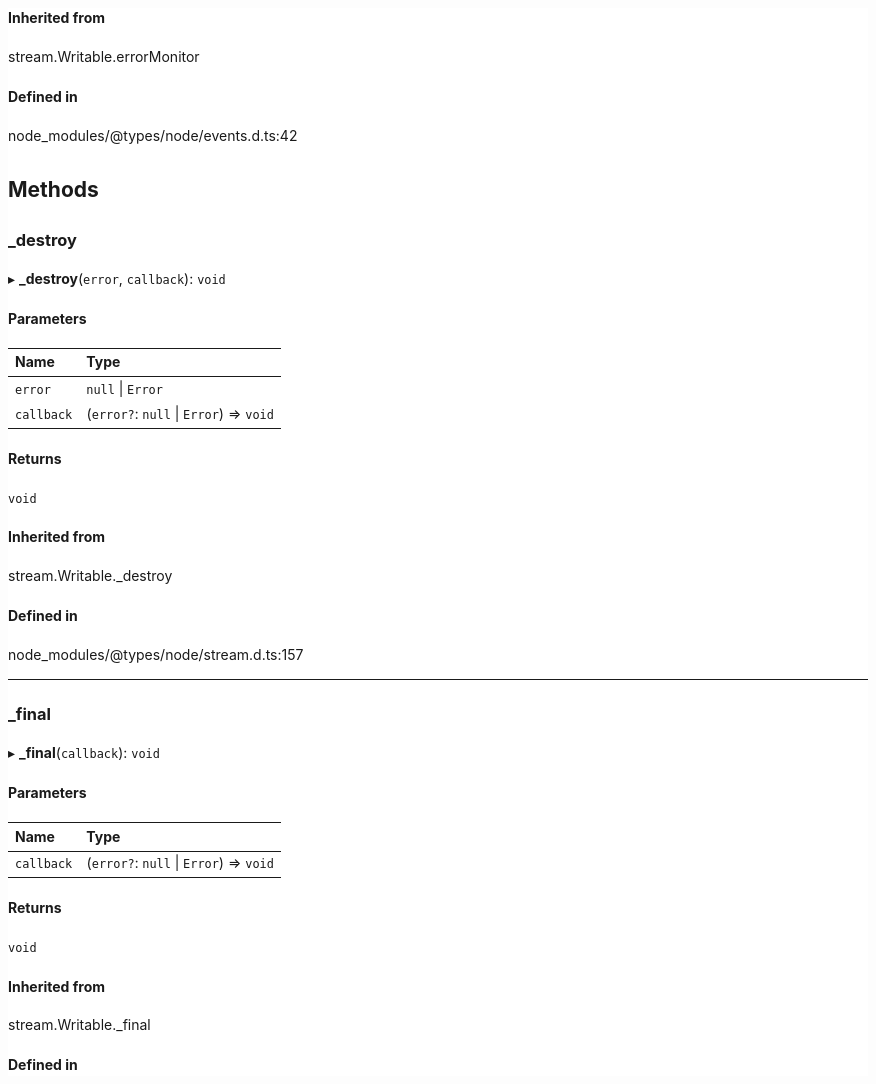 #### Inherited from

stream.Writable.errorMonitor

#### Defined in

node_modules/@types/node/events.d.ts:42

## Methods

### \_destroy

▸ **_destroy**(`error`, `callback`): `void`

#### Parameters

| Name | Type |
| :------ | :------ |
| `error` | ``null`` \| `Error` |
| `callback` | (`error?`: ``null`` \| `Error`) => `void` |

#### Returns

`void`

#### Inherited from

stream.Writable.\_destroy

#### Defined in

node_modules/@types/node/stream.d.ts:157

___

### \_final

▸ **_final**(`callback`): `void`

#### Parameters

| Name | Type |
| :------ | :------ |
| `callback` | (`error?`: ``null`` \| `Error`) => `void` |

#### Returns

`void`

#### Inherited from

stream.Writable.\_final

#### Defined in
